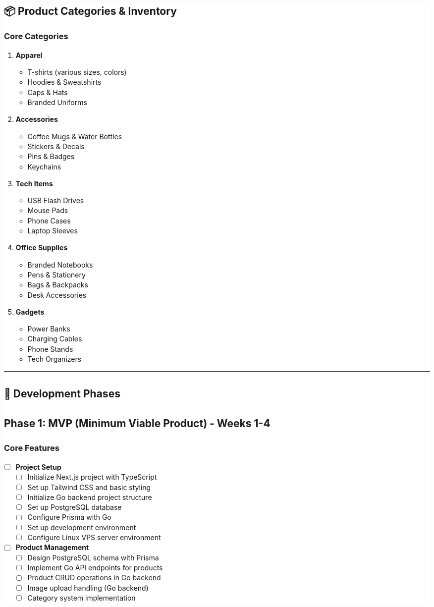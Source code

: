 
## 📦 Product Categories & Inventory

### Core Categories
1. **Apparel**
   - T-shirts (various sizes, colors)
   - Hoodies & Sweatshirts
   - Caps & Hats
   - Branded Uniforms

2. **Accessories**
   - Coffee Mugs & Water Bottles
   - Stickers & Decals
   - Pins & Badges
   - Keychains

3. **Tech Items**
   - USB Flash Drives
   - Mouse Pads
   - Phone Cases
   - Laptop Sleeves

4. **Office Supplies**
   - Branded Notebooks
   - Pens & Stationery
   - Bags & Backpacks
   - Desk Accessories

5. **Gadgets**
   - Power Banks
   - Charging Cables
   - Phone Stands
   - Tech Organizers

---

## 🚀 Development Phases

## Phase 1: MVP (Minimum Viable Product) - Weeks 1-4

### Core Features
- [ ] **Project Setup**
  - [ ] Initialize Next.js project with TypeScript
  - [ ] Set up Tailwind CSS and basic styling
  - [ ] Initialize Go backend project structure
  - [ ] Set up PostgreSQL database
  - [ ] Configure Prisma with Go
  - [ ] Set up development environment
  - [ ] Configure Linux VPS server environment

- [ ] **Product Management**
  - [ ] Design PostgreSQL schema with Prisma
  - [ ] Implement Go API endpoints for products
  - [ ] Product CRUD operations in Go backend
  - [ ] Image upload handling (Go backend)
  - [ ] Category system implementation
